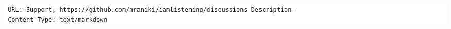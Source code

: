 ```diff
 URL: Support, https://github.com/mraniki/iamlistening/discussions Description-
 Content-Type: text/markdown
```

